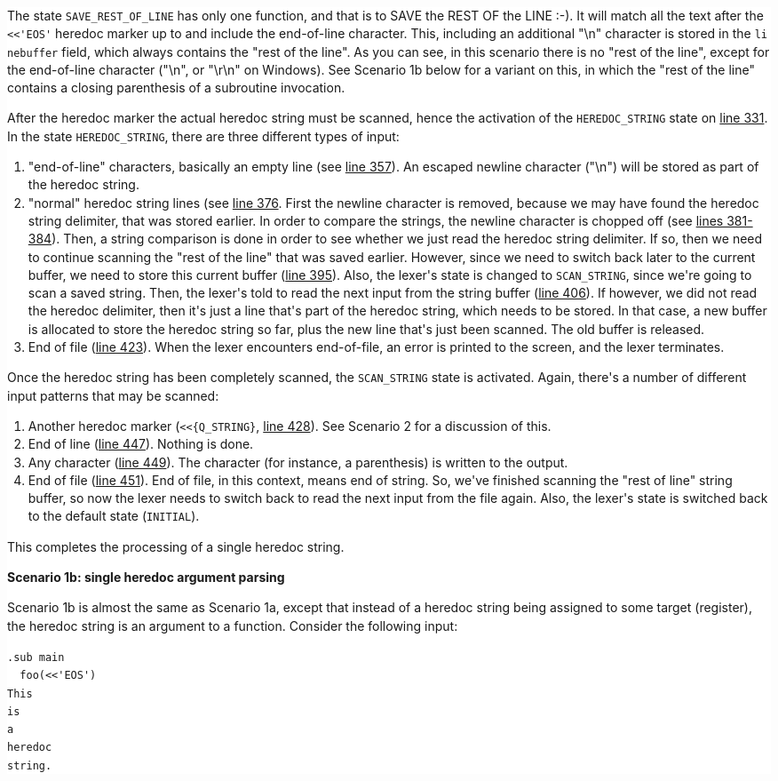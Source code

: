 The state `SAVE_REST_OF_LINE` has only one function, and that is to SAVE the REST OF the LINE :-). It will match all the text after the `<<'EOS'` heredoc marker up to and include the end-of-line character. This, including an additional "\n" character is stored in the `linebuffer` field, which always contains the "rest of the line". As you can see, in this scenario there is no "rest of the line", except for the end-of-line character ("\n", or "\r\n" on Windows). See Scenario 1b below for a variant on this, in which the "rest of the line" contains a closing parenthesis of a subroutine invocation.

After the heredoc marker the actual heredoc string must be scanned, hence the activation of the `HEREDOC_STRING` state on [line 331](https://github.com/parrot/pirc/blob/master/src/hdocprep.l#L331). In the state `HEREDOC_STRING`, there are three different types of input:

1. "end-of-line" characters, basically an empty line (see [line 357](https://github.com/parrot/pirc/blob/master/src/hdocprep.l#L357)). An escaped newline character ("\\n") will be stored as part of the heredoc string.
2. "normal" heredoc string lines (see [line 376](https://github.com/parrot/pirc/blob/master/src/hdocprep.l#L376). First the newline character is removed, because we may have found the heredoc string delimiter, that was stored earlier. In order to compare the strings, the newline character is chopped off (see [lines 381-384](https://github.com/parrot/pirc/blob/master/src/hdocprep.l#L381)). Then, a string comparison is done in order to see whether we just read the heredoc string delimiter. If so, then we need to continue scanning the "rest of the line" that was saved earlier. However, since we need to switch back later to the current buffer, we need to store this current buffer ([line 395](https://github.com/parrot/pirc/blob/master/src/hdocprep.l#L395)). Also, the lexer's state is changed to `SCAN_STRING`, since we're going to scan a saved string. Then, the lexer's told to read the next input from the string buffer ([line 406](https://github.com/parrot/pirc/blob/master/src/hdocprep.l#L406)). If however, we did not read the heredoc delimiter, then it's just a line that's part of the heredoc string, which needs to be stored. In that case, a new buffer is allocated to store the heredoc string so far, plus the new line that's just been scanned. The old buffer is released.
3. End of file ([line 423](https://github.com/parrot/pirc/blob/master/src/hdocprep.l#L423)). When the lexer encounters end-of-file, an error is printed to the screen, and the lexer terminates.

Once the heredoc string has been completely scanned, the `SCAN_STRING` state is activated. Again, there's a number of different input patterns that may be scanned:

1. Another heredoc marker (`<<{Q_STRING}`, [line 428](https://github.com/parrot/pirc/blob/master/src/hdocprep.l#428)). See Scenario 2 for a discussion of this.
2. End of line ([line 447](https://github.com/parrot/pirc/blob/master/src/hdocprep.l#447)). Nothing is done.
3. Any character ([line 449](https://github.com/parrot/pirc/blob/master/src/hdocprep.l#L449)). The character (for instance, a parenthesis) is written to the output.
4. End of file ([line 451](https://github.com/parrot/pirc/blob/master/src/hdocprep.l#L451)). End of file, in this context, means end of string. So, we've finished scanning the "rest of line" string buffer, so now the lexer needs to switch back to read the next input from the file again. Also, the lexer's state is switched back to the default state (`INITIAL`).

This completes the processing of a single heredoc string.

**Scenario 1b: single heredoc argument parsing**

Scenario 1b is almost the same as Scenario 1a, except that instead of a heredoc string being assigned to some target (register), the heredoc string is an argument to a function. Consider the following input:

	.sub main
	  foo(<<'EOS')
	This
	is
	a
	heredoc
	string.
	